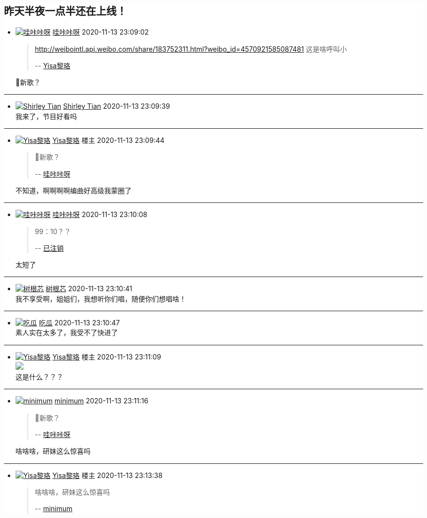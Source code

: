   昨天半夜一点半还在上线！  
---
* [![哇咔咔呀](../../image/icon/u213342632-5.jpg)](https://www.douban.com/people/213342632/)    [哇咔咔呀](https://www.douban.com/people/213342632/)    2020-11-13 23:09:02  
  >http://weibointl.api.weibo.com/share/183752311.html?weibo_id=4570921585087481 这是啥呼叫小  
  >
  >-- [Yisa黎珞](https://www.douban.com/people/217273308/)  
  
  🌻新歌？  
---
* [![Shirley Tian](../../image/icon/u150047836-2.jpg)](https://www.douban.com/people/150047836/)    [Shirley Tian](https://www.douban.com/people/150047836/)    2020-11-13 23:09:39  
  我来了，节目好看吗  
---
* [![Yisa黎珞](../../image/icon/u217273308-1.jpg)](https://www.douban.com/people/217273308/)    [Yisa黎珞](https://www.douban.com/people/217273308/)    楼主    2020-11-13 23:09:44  
  >🌻新歌？  
  >
  >-- [哇咔咔呀](https://www.douban.com/people/213342632/)  
  
  不知道，啊啊啊啊编曲好高级我蒙圈了  
---
* [![哇咔咔呀](../../image/icon/u213342632-5.jpg)](https://www.douban.com/people/213342632/)    [哇咔咔呀](https://www.douban.com/people/213342632/)    2020-11-13 23:10:08  
  >99：10？？  
  >
  >-- [已注销](https://www.douban.com/people/187860590/)  
  
  太短了  
---
* [![树根芯](../../image/icon/u150517926-1.jpg)](https://www.douban.com/people/150517926/)    [树根芯](https://www.douban.com/people/150517926/)    2020-11-13 23:10:41  
  我不享受啊，姐姐们，我想听你们唱，随便你们想唱啥！  
---
* [![吃瓜](../../image/icon/u219893584-2.jpg)](https://www.douban.com/people/219893584/)    [吃瓜](https://www.douban.com/people/219893584/)    2020-11-13 23:10:47  
  素人实在太多了，我受不了快进了  
---
* [![Yisa黎珞](../../image/icon/u217273308-1.jpg)](https://www.douban.com/people/217273308/)    [Yisa黎珞](https://www.douban.com/people/217273308/)    楼主    2020-11-13 23:11:09  
  ![](../../image/richtext/p37406256.jpg)  
  这是什么？？？  
---
* [![minimum](../../image/icon/u218236166-1.jpg)](https://www.douban.com/people/218236166/)    [minimum](https://www.douban.com/people/218236166/)    2020-11-13 23:11:16  
  >🌻新歌？  
  >
  >-- [哇咔咔呀](https://www.douban.com/people/213342632/)  
  
  啥啥啥，研妹这么惊喜吗  
---
* [![Yisa黎珞](../../image/icon/u217273308-1.jpg)](https://www.douban.com/people/217273308/)    [Yisa黎珞](https://www.douban.com/people/217273308/)    楼主    2020-11-13 23:13:38  
  >啥啥啥，研妹这么惊喜吗  
  >
  >-- [minimum](https://www.douban.com/people/218236166/)  
  